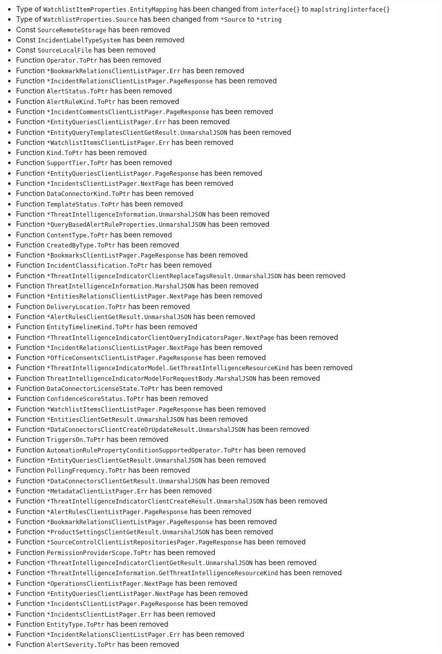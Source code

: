 - Type of `WatchlistItemProperties.EntityMapping` has been changed from `interface{}` to `map[string]interface{}`
- Type of `WatchlistProperties.Source` has been changed from `*Source` to `*string`
- Const `SourceRemoteStorage` has been removed
- Const `IncidentLabelTypeSystem` has been removed
- Const `SourceLocalFile` has been removed
- Function `Operator.ToPtr` has been removed
- Function `*BookmarkRelationsClientListPager.Err` has been removed
- Function `*IncidentRelationsClientListPager.PageResponse` has been removed
- Function `AlertStatus.ToPtr` has been removed
- Function `AlertRuleKind.ToPtr` has been removed
- Function `*IncidentCommentsClientListPager.PageResponse` has been removed
- Function `*EntityQueriesClientListPager.Err` has been removed
- Function `*EntityQueryTemplatesClientGetResult.UnmarshalJSON` has been removed
- Function `*WatchlistItemsClientListPager.Err` has been removed
- Function `Kind.ToPtr` has been removed
- Function `SupportTier.ToPtr` has been removed
- Function `*EntityQueriesClientListPager.PageResponse` has been removed
- Function `*IncidentsClientListPager.NextPage` has been removed
- Function `DataConnectorKind.ToPtr` has been removed
- Function `TemplateStatus.ToPtr` has been removed
- Function `*ThreatIntelligenceInformation.UnmarshalJSON` has been removed
- Function `*QueryBasedAlertRuleProperties.UnmarshalJSON` has been removed
- Function `ContentType.ToPtr` has been removed
- Function `CreatedByType.ToPtr` has been removed
- Function `*BookmarksClientListPager.PageResponse` has been removed
- Function `IncidentClassification.ToPtr` has been removed
- Function `*ThreatIntelligenceIndicatorClientReplaceTagsResult.UnmarshalJSON` has been removed
- Function `ThreatIntelligenceInformation.MarshalJSON` has been removed
- Function `*EntitiesRelationsClientListPager.NextPage` has been removed
- Function `DeliveryLocation.ToPtr` has been removed
- Function `*AlertRulesClientGetResult.UnmarshalJSON` has been removed
- Function `EntityTimelineKind.ToPtr` has been removed
- Function `*ThreatIntelligenceIndicatorClientQueryIndicatorsPager.NextPage` has been removed
- Function `*IncidentRelationsClientListPager.NextPage` has been removed
- Function `*OfficeConsentsClientListPager.PageResponse` has been removed
- Function `*ThreatIntelligenceIndicatorModel.GetThreatIntelligenceResourceKind` has been removed
- Function `ThreatIntelligenceIndicatorModelForRequestBody.MarshalJSON` has been removed
- Function `DataConnectorLicenseState.ToPtr` has been removed
- Function `ConfidenceScoreStatus.ToPtr` has been removed
- Function `*WatchlistItemsClientListPager.PageResponse` has been removed
- Function `*EntitiesClientGetResult.UnmarshalJSON` has been removed
- Function `*DataConnectorsClientCreateOrUpdateResult.UnmarshalJSON` has been removed
- Function `TriggersOn.ToPtr` has been removed
- Function `AutomationRulePropertyConditionSupportedOperator.ToPtr` has been removed
- Function `*EntityQueriesClientGetResult.UnmarshalJSON` has been removed
- Function `PollingFrequency.ToPtr` has been removed
- Function `*DataConnectorsClientGetResult.UnmarshalJSON` has been removed
- Function `*MetadataClientListPager.Err` has been removed
- Function `*ThreatIntelligenceIndicatorClientCreateResult.UnmarshalJSON` has been removed
- Function `*AlertRulesClientListPager.PageResponse` has been removed
- Function `*BookmarkRelationsClientListPager.PageResponse` has been removed
- Function `*ProductSettingsClientGetResult.UnmarshalJSON` has been removed
- Function `*SourceControlClientListRepositoriesPager.PageResponse` has been removed
- Function `PermissionProviderScope.ToPtr` has been removed
- Function `*ThreatIntelligenceIndicatorClientGetResult.UnmarshalJSON` has been removed
- Function `*ThreatIntelligenceInformation.GetThreatIntelligenceResourceKind` has been removed
- Function `*OperationsClientListPager.NextPage` has been removed
- Function `*EntityQueriesClientListPager.NextPage` has been removed
- Function `*IncidentsClientListPager.PageResponse` has been removed
- Function `*IncidentsClientListPager.Err` has been removed
- Function `EntityType.ToPtr` has been removed
- Function `*IncidentRelationsClientListPager.Err` has been removed
- Function `AlertSeverity.ToPtr` has been removed
